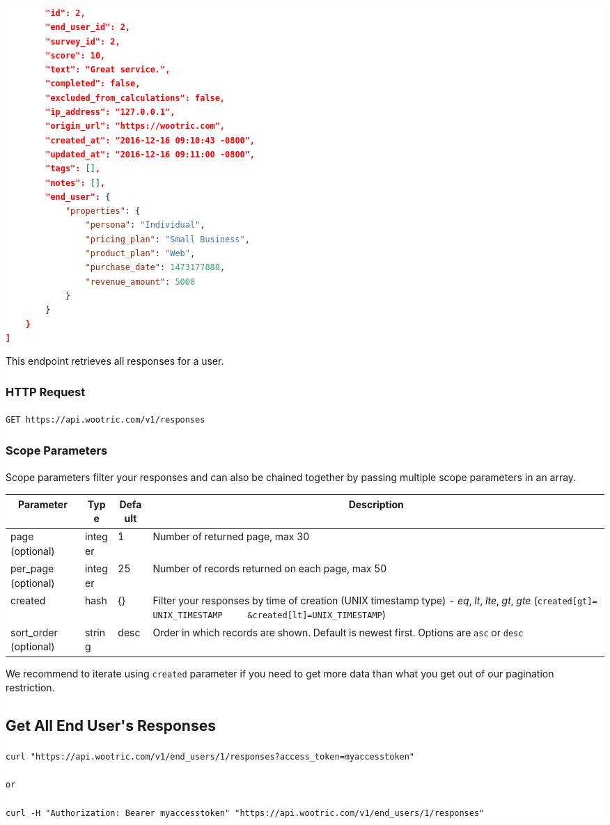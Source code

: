 ```json
        "id": 2,
        "end_user_id": 2,
        "survey_id": 2,
        "score": 10,
        "text": "Great service.",
        "completed": false,
        "excluded_from_calculations": false,
        "ip_address": "127.0.0.1",
        "origin_url": "https://wootric.com",
        "created_at": "2016-12-16 09:10:43 -0800",
        "updated_at": "2016-12-16 09:11:00 -0800",
        "tags": [],
        "notes": [],
        "end_user": {
            "properties": {
                "persona": "Individual",
                "pricing_plan": "Small Business",
                "product_plan": "Web",
                "purchase_date": 1473177888,
                "revenue_amount": 5000
            }
        }
    }
]
```

This endpoint retrieves all responses for a user.

### HTTP Request

`GET https://api.wootric.com/v1/responses`

### Scope Parameters

Scope parameters filter your responses and can also be chained together by passing multiple scope parameters in an array.

Parameter | Type | Default | Description
--------- | ---- | ------- | -----------
page (optional)| integer | 1 | Number of returned page, max 30
per_page (optional) | integer | 25 | Number of records returned on each page, max 50
created | hash | {} | Filter your responses by time of creation (UNIX timestamp type) -  *eq*, *lt*, *lte*, *gt*, *gte* (`created[gt]=UNIX_TIMESTAMP     &created[lt]=UNIX_TIMESTAMP`)
sort_order (optional)| string | desc | Order in which records are shown. Default is newest first. Options are `asc` or `desc`

We recommend to iterate using `created` parameter if you need to get more data than what you get out of our pagination restriction.

## Get All End User's Responses

```shell
curl "https://api.wootric.com/v1/end_users/1/responses?access_token=myaccesstoken"

or

curl -H "Authorization: Bearer myaccesstoken" "https://api.wootric.com/v1/end_users/1/responses"
```
